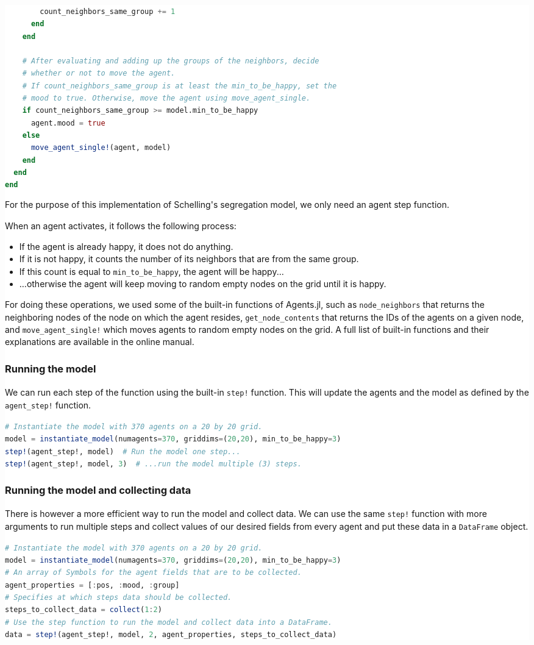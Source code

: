 ```julia
        count_neighbors_same_group += 1
      end
    end

    # After evaluating and adding up the groups of the neighbors, decide
    # whether or not to move the agent.
    # If count_neighbors_same_group is at least the min_to_be_happy, set the
    # mood to true. Otherwise, move the agent using move_agent_single.
    if count_neighbors_same_group >= model.min_to_be_happy
      agent.mood = true
    else
      move_agent_single!(agent, model)
    end
  end
end
```

For the purpose of this implementation of Schelling's segregation model, we only need an agent step function.

When an agent activates, it follows the following process:

* If the agent is already happy, it does not do anything.
* If it is not happy, it counts the number of its neighbors that are from the same group.
* If this count is equal to `min_to_be_happy`, the agent will be happy...
* ...otherwise the agent will keep moving to random empty nodes on the grid until it is happy.

For doing these operations, we used some of the built-in functions of Agents.jl, such as `node_neighbors` that returns the neighboring nodes of the node on which the agent resides, `get_node_contents` that returns the IDs of the agents on a given node, and `move_agent_single!` which moves agents to random empty nodes on the grid. A full list of built-in functions and their explanations are available in the online manual.

### Running the model

We can run each step of the function using the built-in `step!` function. This will update the agents and the model as defined by the `agent_step!` function.

```julia
# Instantiate the model with 370 agents on a 20 by 20 grid. 
model = instantiate_model(numagents=370, griddims=(20,20), min_to_be_happy=3)
step!(agent_step!, model)  # Run the model one step...
step!(agent_step!, model, 3)  # ...run the model multiple (3) steps.
```

### Running the model and collecting data

There is however a more efficient way to run the model and collect data. We can use the same `step!` function with more arguments to run multiple steps and collect values of our desired fields from every agent and put these data in a `DataFrame` object.

```julia
# Instantiate the model with 370 agents on a 20 by 20 grid. 
model = instantiate_model(numagents=370, griddims=(20,20), min_to_be_happy=3)
# An array of Symbols for the agent fields that are to be collected.
agent_properties = [:pos, :mood, :group]
# Specifies at which steps data should be collected.
steps_to_collect_data = collect(1:2)
# Use the step function to run the model and collect data into a DataFrame.
data = step!(agent_step!, model, 2, agent_properties, steps_to_collect_data)
```
